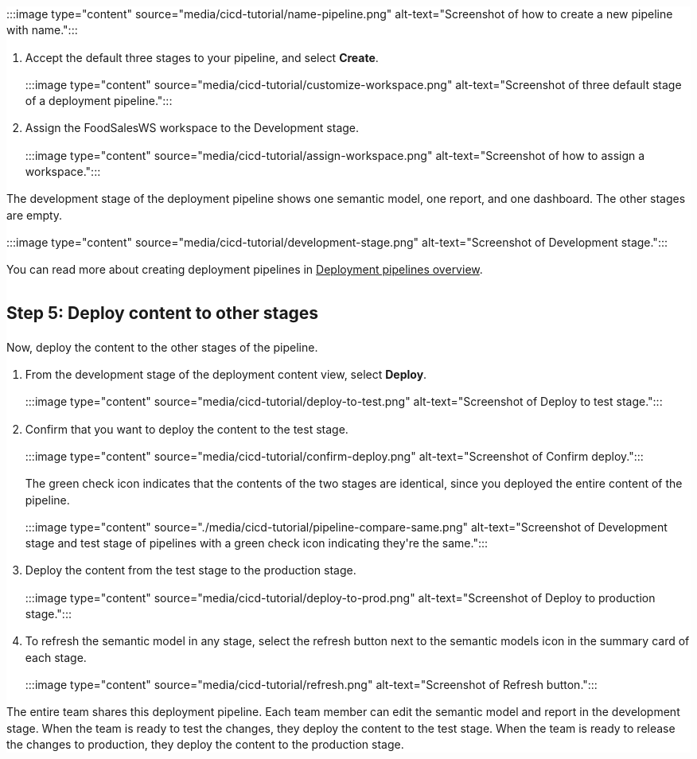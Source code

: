   :::image type="content" source="media/cicd-tutorial/name-pipeline.png" alt-text="Screenshot of how to create a new pipeline with name.":::

1. Accept the default three stages to your pipeline, and select **Create**.

   :::image type="content" source="media/cicd-tutorial/customize-workspace.png" alt-text="Screenshot of three default stage of a deployment pipeline.":::

1. Assign the FoodSalesWS workspace to the Development stage.

   :::image type="content" source="media/cicd-tutorial/assign-workspace.png" alt-text="Screenshot of how to assign a workspace.":::

The development stage of the deployment pipeline shows one semantic model, one report, and one dashboard. The other stages are empty.

   :::image type="content" source="media/cicd-tutorial/development-stage.png" alt-text="Screenshot of Development stage.":::

You can read more about creating deployment pipelines in [Deployment pipelines overview](./deployment-pipelines/assign-pipeline.md).

## Step 5: Deploy content to other stages

Now, deploy the content to the other stages of the pipeline.

1. From the development stage of the deployment content view, select **Deploy**.

   :::image type="content" source="media/cicd-tutorial/deploy-to-test.png" alt-text="Screenshot of Deploy to test stage.":::

1. Confirm that you want to deploy the content to the test stage.

   :::image type="content" source="media/cicd-tutorial/confirm-deploy.png" alt-text="Screenshot of Confirm deploy.":::

   The green check icon indicates that the contents of the two stages are identical, since you deployed the entire content of the pipeline.

   :::image type="content" source="./media/cicd-tutorial/pipeline-compare-same.png" alt-text="Screenshot of Development stage and test stage of pipelines with a green check icon indicating they're the same.":::

1. Deploy the content from the test stage to the production stage.

   :::image type="content" source="media/cicd-tutorial/deploy-to-prod.png" alt-text="Screenshot of Deploy to production stage.":::

1. To refresh the semantic model in any stage, select the refresh button next to the semantic models icon in the summary card of each stage.

   :::image type="content" source="media/cicd-tutorial/refresh.png" alt-text="Screenshot of Refresh button.":::

The entire team shares this deployment pipeline. Each team member can edit the semantic model and report in the development stage. When the team is ready to test the changes, they deploy the content to the test stage. When the team is ready to release the changes to production, they deploy the content to the production stage.
